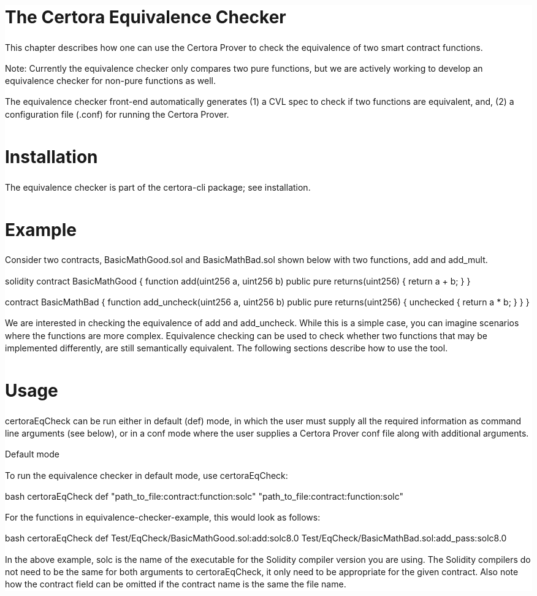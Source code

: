 # The Certora Equivalence Checker

This chapter describes how one can use the Certora Prover to check the equivalence of two smart contract functions.

Note: Currently the equivalence checker only compares two pure functions, but we are actively working to develop an equivalence checker for non-pure functions as well.

The equivalence checker front-end automatically generates (1) a CVL spec to check if two functions are equivalent, and, (2) a configuration file (.conf) for running the Certora Prover.

# Installation

The equivalence checker is part of the certora-cli package; see installation.

# Example

Consider two contracts, BasicMathGood.sol and BasicMathBad.sol shown below with two functions, add and add_mult.

solidity contract BasicMathGood { function add(uint256 a, uint256 b) public pure returns(uint256) { return a + b; } }

contract BasicMathBad { function add_uncheck(uint256 a, uint256 b) public pure returns(uint256) { unchecked { return a * b; } } }

We are interested in checking the equivalence of add and add_uncheck. While this is a simple case, you can imagine scenarios where the functions are more complex. Equivalence checking can be used to check whether two functions that may be implemented differently, are still semantically equivalent. The following sections describe how to use the tool.

# Usage

certoraEqCheck can be run either in default (def) mode, in which the user must supply all the required information as command line arguments (see below), or in a conf mode where the user supplies a Certora Prover conf file along with additional arguments.

Default mode

To run the equivalence checker in default mode, use certoraEqCheck:

bash certoraEqCheck def "path_to_file:contract:function:solc" "path_to_file:contract:function:solc"

For the functions in equivalence-checker-example, this would look as follows:

bash certoraEqCheck def Test/EqCheck/BasicMathGood.sol:add:solc8.0 Test/EqCheck/BasicMathBad.sol:add_pass:solc8.0

In the above example, solc is the name of the executable for the Solidity compiler version you are using. The Solidity compilers do not need to be the same for both arguments to certoraEqCheck, it only need to be appropriate for the given contract. Also note how the contract field can be omitted if the contract name is the same the file name.

